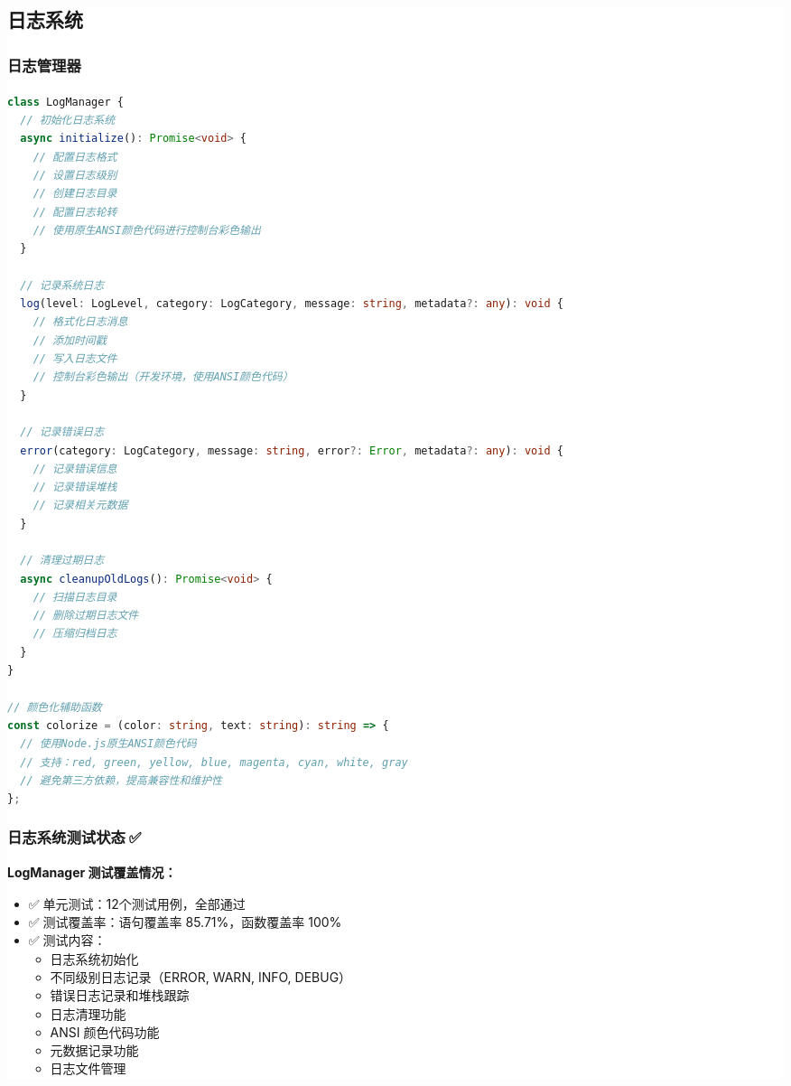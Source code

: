 ## 日志系统

### 日志管理器

```typescript
class LogManager {
  // 初始化日志系统
  async initialize(): Promise<void> {
    // 配置日志格式
    // 设置日志级别
    // 创建日志目录
    // 配置日志轮转
    // 使用原生ANSI颜色代码进行控制台彩色输出
  }
  
  // 记录系统日志
  log(level: LogLevel, category: LogCategory, message: string, metadata?: any): void {
    // 格式化日志消息
    // 添加时间戳
    // 写入日志文件
    // 控制台彩色输出（开发环境，使用ANSI颜色代码）
  }
  
  // 记录错误日志
  error(category: LogCategory, message: string, error?: Error, metadata?: any): void {
    // 记录错误信息
    // 记录错误堆栈
    // 记录相关元数据
  }
  
  // 清理过期日志
  async cleanupOldLogs(): Promise<void> {
    // 扫描日志目录
    // 删除过期日志文件
    // 压缩归档日志
  }
}

// 颜色化辅助函数
const colorize = (color: string, text: string): string => {
  // 使用Node.js原生ANSI颜色代码
  // 支持：red, green, yellow, blue, magenta, cyan, white, gray
  // 避免第三方依赖，提高兼容性和维护性
};
```

### 日志系统测试状态 ✅

**LogManager 测试覆盖情况：**
- ✅ 单元测试：12个测试用例，全部通过
- ✅ 测试覆盖率：语句覆盖率 85.71%，函数覆盖率 100%
- ✅ 测试内容：
  - 日志系统初始化
  - 不同级别日志记录（ERROR, WARN, INFO, DEBUG）
  - 错误日志记录和堆栈跟踪
  - 日志清理功能
  - ANSI 颜色代码功能
  - 元数据记录功能
  - 日志文件管理
